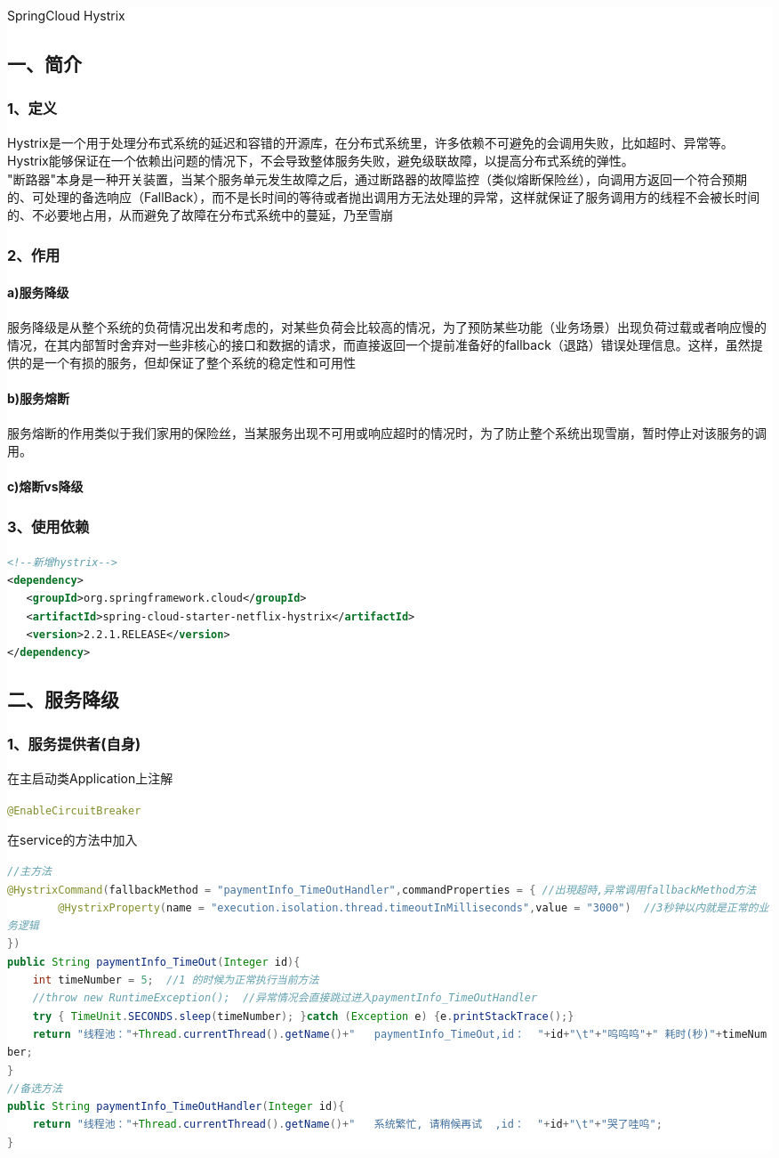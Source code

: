 SpringCloud Hystrix
<a name="pZdyg"></a>
## **一、简介**
<a name="g9TCV"></a>
### 1、定义
Hystrix是一个用于处理分布式系统的延迟和容错的开源库，在分布式系统里，许多依赖不可避免的会调用失败，比如超时、异常等。Hystrix能够保证在一个依赖出问题的情况下，不会导致整体服务失败，避免级联故障，以提高分布式系统的弹性。<br />"断路器"本身是一种开关装置，当某个服务单元发生故障之后，通过断路器的故障监控（类似熔断保险丝），向调用方返回一个符合预期的、可处理的备选响应（FallBack），而不是长时间的等待或者抛出调用方无法处理的异常，这样就保证了服务调用方的线程不会被长时间的、不必要地占用，从而避免了故障在分布式系统中的蔓延，乃至雪崩
<a name="riAqW"></a>
### 2、作用
<a name="gr9z8"></a>
#### a)服务降级
服务降级是从整个系统的负荷情况出发和考虑的，对某些负荷会比较高的情况，为了预防某些功能（业务场景）出现负荷过载或者响应慢的情况，在其内部暂时舍弃对一些非核心的接口和数据的请求，而直接返回一个提前准备好的fallback（退路）错误处理信息。这样，虽然提供的是一个有损的服务，但却保证了整个系统的稳定性和可用性
<a name="4xDd5"></a>
#### b)服务熔断
服务熔断的作用类似于我们家用的保险丝，当某服务出现不可用或响应超时的情况时，为了防止整个系统出现雪崩，暂时停止对该服务的调用。
<a name="Oyfry"></a>
#### c)熔断vs降级
<a name="5drug"></a>
### 3、使用依赖
```xml
<!--新增hystrix-->
<dependency>
   <groupId>org.springframework.cloud</groupId>
   <artifactId>spring-cloud-starter-netflix-hystrix</artifactId>
   <version>2.2.1.RELEASE</version>
</dependency>
```
<a name="Tm4NA"></a>
## **二、服务降级**
<a name="0d9J7"></a>
### 1、服务提供者(自身)<br />
在主启动类Application上注解
```java
@EnableCircuitBreaker
```
在service的方法中加入
```java
//主方法
@HystrixCommand(fallbackMethod = "paymentInfo_TimeOutHandler",commandProperties = { //出現超時,异常调用fallbackMethod方法
        @HystrixProperty(name = "execution.isolation.thread.timeoutInMilliseconds",value = "3000")  //3秒钟以内就是正常的业务逻辑
})
public String paymentInfo_TimeOut(Integer id){
    int timeNumber = 5;  //1 的时候为正常执行当前方法
    //throw new RuntimeException();  //异常情况会直接跳过进入paymentInfo_TimeOutHandler
    try { TimeUnit.SECONDS.sleep(timeNumber); }catch (Exception e) {e.printStackTrace();}
    return "线程池："+Thread.currentThread().getName()+"   paymentInfo_TimeOut,id：  "+id+"\t"+"呜呜呜"+" 耗时(秒)"+timeNumber;
}
//备选方法
public String paymentInfo_TimeOutHandler(Integer id){
    return "线程池："+Thread.currentThread().getName()+"   系统繁忙, 请稍候再试  ,id：  "+id+"\t"+"哭了哇呜";
}
```
<a name="IXYai"></a>